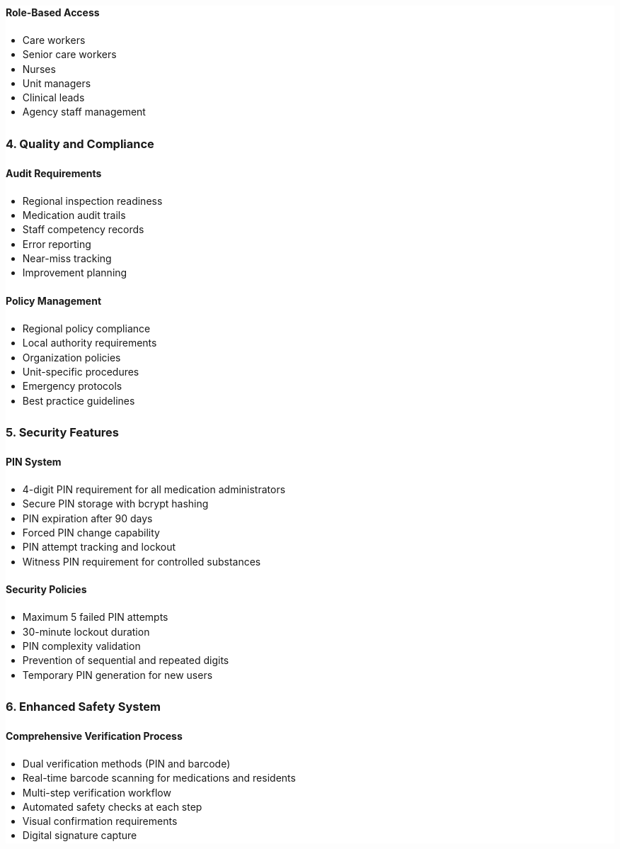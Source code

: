 #### Role-Based Access
- Care workers
- Senior care workers
- Nurses
- Unit managers
- Clinical leads
- Agency staff management

### 4. Quality and Compliance

#### Audit Requirements
- Regional inspection readiness
- Medication audit trails
- Staff competency records
- Error reporting
- Near-miss tracking
- Improvement planning

#### Policy Management
- Regional policy compliance
- Local authority requirements
- Organization policies
- Unit-specific procedures
- Emergency protocols
- Best practice guidelines

### 5. Security Features

#### PIN System
- 4-digit PIN requirement for all medication administrators
- Secure PIN storage with bcrypt hashing
- PIN expiration after 90 days
- Forced PIN change capability
- PIN attempt tracking and lockout
- Witness PIN requirement for controlled substances

#### Security Policies
- Maximum 5 failed PIN attempts
- 30-minute lockout duration
- PIN complexity validation
- Prevention of sequential and repeated digits
- Temporary PIN generation for new users

### 6. Enhanced Safety System

#### Comprehensive Verification Process
- Dual verification methods (PIN and barcode)
- Real-time barcode scanning for medications and residents
- Multi-step verification workflow
- Automated safety checks at each step
- Visual confirmation requirements
- Digital signature capture

